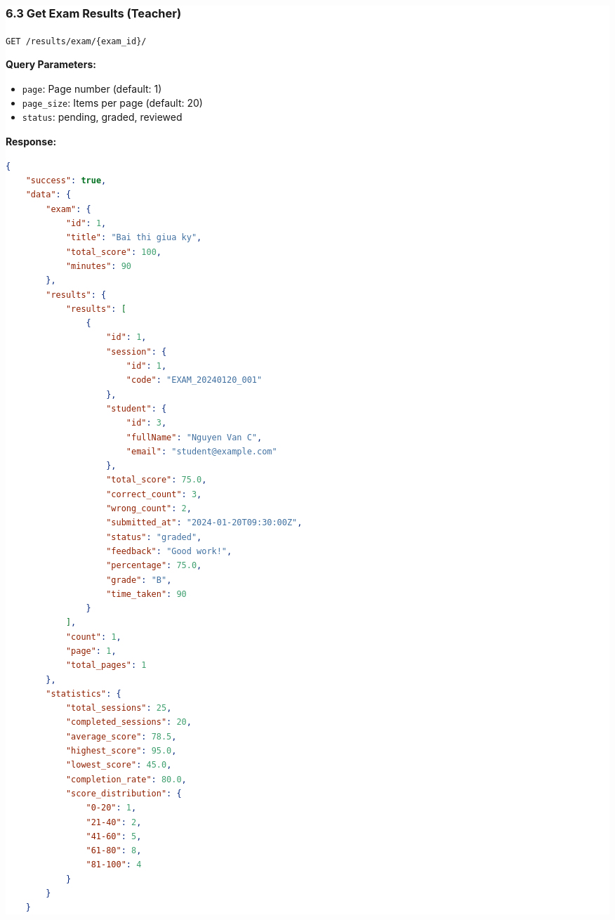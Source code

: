 ### 6.3 Get Exam Results (Teacher)
```
GET /results/exam/{exam_id}/
```
**Query Parameters:**
- `page`: Page number (default: 1)
- `page_size`: Items per page (default: 20)
- `status`: pending, graded, reviewed

**Response:**
```json
{
    "success": true,
    "data": {
        "exam": {
            "id": 1,
            "title": "Bai thi giua ky",
            "total_score": 100,
            "minutes": 90
        },
        "results": {
            "results": [
                {
                    "id": 1,
                    "session": {
                        "id": 1,
                        "code": "EXAM_20240120_001"
                    },
                    "student": {
                        "id": 3,
                        "fullName": "Nguyen Van C",
                        "email": "student@example.com"
                    },
                    "total_score": 75.0,
                    "correct_count": 3,
                    "wrong_count": 2,
                    "submitted_at": "2024-01-20T09:30:00Z",
                    "status": "graded",
                    "feedback": "Good work!",
                    "percentage": 75.0,
                    "grade": "B",
                    "time_taken": 90
                }
            ],
            "count": 1,
            "page": 1,
            "total_pages": 1
        },
        "statistics": {
            "total_sessions": 25,
            "completed_sessions": 20,
            "average_score": 78.5,
            "highest_score": 95.0,
            "lowest_score": 45.0,
            "completion_rate": 80.0,
            "score_distribution": {
                "0-20": 1,
                "21-40": 2,
                "41-60": 5,
                "61-80": 8,
                "81-100": 4
            }
        }
    }
```